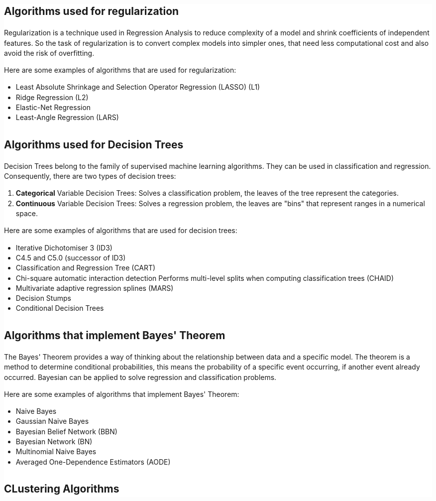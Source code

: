 ## Algorithms used for regularization

Regularization is a technique used in Regression Analysis to reduce complexity of a model and shrink coefficients of independent features.
So the task of regularization is to convert complex models into simpler ones, that need less computational cost and also avoid the risk of overfitting. 

Here are some examples of algorithms that are used for regularization:

- Least Absolute Shrinkage and Selection Operator Regression (LASSO) (L1)
- Ridge Regression (L2)
- Elastic-Net Regression
- Least-Angle Regression (LARS)

## Algorithms used for Decision Trees

Decision Trees belong to the family of supervised machine learning algorithms. They can be used in classification and regression. Consequently, there are two types of decision trees:

1. **Categorical** Variable Decision Trees: Solves a classification problem, the leaves of the tree represent the categories. 
2. **Continuous** Variable Decision Trees: Solves a regression problem, the leaves are "bins" that represent ranges in a numerical space.

Here are some examples of algorithms that are used for decision trees:

- Iterative Dichotomiser 3 (ID3)
- C4.5 and C5.0 (successor of ID3)
- Classification and Regression Tree (CART)
- Chi-square automatic interaction detection Performs multi-level splits when computing classification trees (CHAID)
- Multivariate adaptive regression splines (MARS)
- Decision Stumps
- Conditional Decision Trees

## Algorithms that implement Bayes' Theorem

The Bayes' Theorem provides a way of thinking about the relationship between data and a specific model. The theorem is a method to determine conditional probabilities, this means the probability of a specific event occurring, if another event already occurred. Bayesian can be applied to solve regression and classification problems.

Here are some examples of algorithms that implement Bayes' Theorem:

- Naive Bayes
- Gaussian Naive Bayes
- Bayesian Belief Network (BBN)
- Bayesian Network (BN)
- Multinomial Naive Bayes
- Averaged One-Dependence Estimators (AODE)

## CLustering Algorithms
